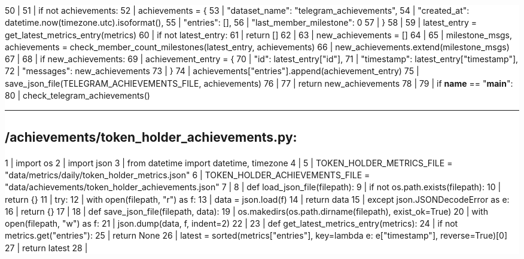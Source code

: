 50 | 
51 |     if not achievements:
52 |         achievements = {
53 |             "dataset_name": "telegram_achievements",
54 |             "created_at": datetime.now(timezone.utc).isoformat(),
55 |             "entries": [],
56 |             "last_member_milestone": 0
57 |         }
58 | 
59 |     latest_entry = get_latest_metrics_entry(metrics)
60 |     if not latest_entry:
61 |         return []
62 | 
63 |     new_achievements = []
64 | 
65 |     milestone_msgs, achievements = check_member_count_milestones(latest_entry, achievements)
66 |     new_achievements.extend(milestone_msgs)
67 | 
68 |     if new_achievements:
69 |         achievement_entry = {
70 |             "id": latest_entry["id"],
71 |             "timestamp": latest_entry["timestamp"],
72 |             "messages": new_achievements
73 |         }
74 |         achievements["entries"].append(achievement_entry)
75 |         save_json_file(TELEGRAM_ACHIEVEMENTS_FILE, achievements)
76 | 
77 |     return new_achievements
78 | 
79 | if __name__ == "__main__":
80 |     check_telegram_achievements()


--------------------------------------------------------------------------------
/achievements/token_holder_achievements.py:
--------------------------------------------------------------------------------
 1 | import os
 2 | import json
 3 | from datetime import datetime, timezone
 4 | 
 5 | TOKEN_HOLDER_METRICS_FILE = "data/metrics/daily/token_holder_metrics.json"
 6 | TOKEN_HOLDER_ACHIEVEMENTS_FILE = "data/achievements/token_holder_achievements.json"
 7 | 
 8 | def load_json_file(filepath):
 9 |     if not os.path.exists(filepath):
10 |         return {}
11 |     try:
12 |         with open(filepath, "r") as f:
13 |             data = json.load(f)
14 |             return data
15 |     except json.JSONDecodeError as e:
16 |         return {}
17 | 
18 | def save_json_file(filepath, data):
19 |     os.makedirs(os.path.dirname(filepath), exist_ok=True)
20 |     with open(filepath, "w") as f:
21 |         json.dump(data, f, indent=2)
22 | 
23 | def get_latest_metrics_entry(metrics):
24 |     if not metrics.get("entries"):
25 |         return None
26 |     latest = sorted(metrics["entries"], key=lambda e: e["timestamp"], reverse=True)[0]
27 |     return latest
28 | 
